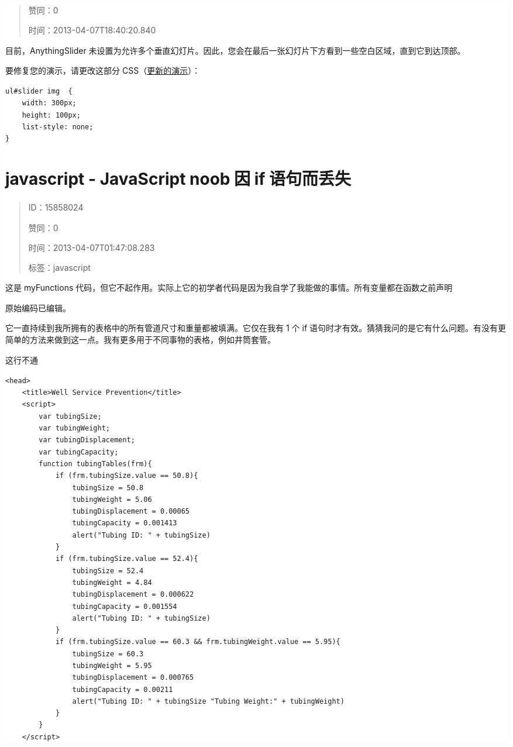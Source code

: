 > 赞同：0
> 
> 时间：2013-04-07T18:40:20.840

目前，AnythingSlider 未设置为允许多个垂直幻灯片。因此，您会在最后一张幻灯片下方看到一些空白区域，直到它到达顶部。

要修复您的演示，请更改这部分 CSS（[更新的演示](http://jsfiddle.net/Mottie/ycUB6/5243/)）：

```
ul#slider img  {
    width: 300px;
    height: 100px;
    list-style: none;
} 
```

# javascript - JavaScript noob 因 if 语句而丢失

> ID：15858024
> 
> 赞同：0
> 
> 时间：2013-04-07T01:47:08.283
> 
> 标签：javascript

这是 myFunctions 代码，但它不起作用。实际上它的初学者代码是因为我自学了我能做的事情。所有变量都在函数之前声明

原始编码已编辑。

它一直持续到我所拥有的表格中的所有管道尺寸和重量都被填满。它仅在我有 1 个 if 语句时才有效。猜猜我问的是它有什么问题。有没有更简单的方法来做到这一点。我有更多用于不同事物的表格，例如井筒套管。

这行不通

```
<head>
    <title>Well Service Prevention</title>
    <script>
        var tubingSize;
        var tubingWeight;
        var tubingDisplacement;
        var tubingCapacity;
        function tubingTables(frm){
            if (frm.tubingSize.value == 50.8){
                tubingSize = 50.8
                tubingWeight = 5.06
                tubingDisplacement = 0.00065
                tubingCapacity = 0.001413
                alert("Tubing ID: " + tubingSize)
            }
            if (frm.tubingSize.value == 52.4){
                tubingSize = 52.4
                tubingWeight = 4.84
                tubingDisplacement = 0.000622
                tubingCapacity = 0.001554
                alert("Tubing ID: " + tubingSize)
            }
            if (frm.tubingSize.value == 60.3 && frm.tubingWeight.value == 5.95){
                tubingSize = 60.3
                tubingWeight = 5.95
                tubingDisplacement = 0.000765
                tubingCapacity = 0.00211
                alert("Tubing ID: " + tubingSize "Tubing Weight:" + tubingWeight)
            }
        }
    </script>

```